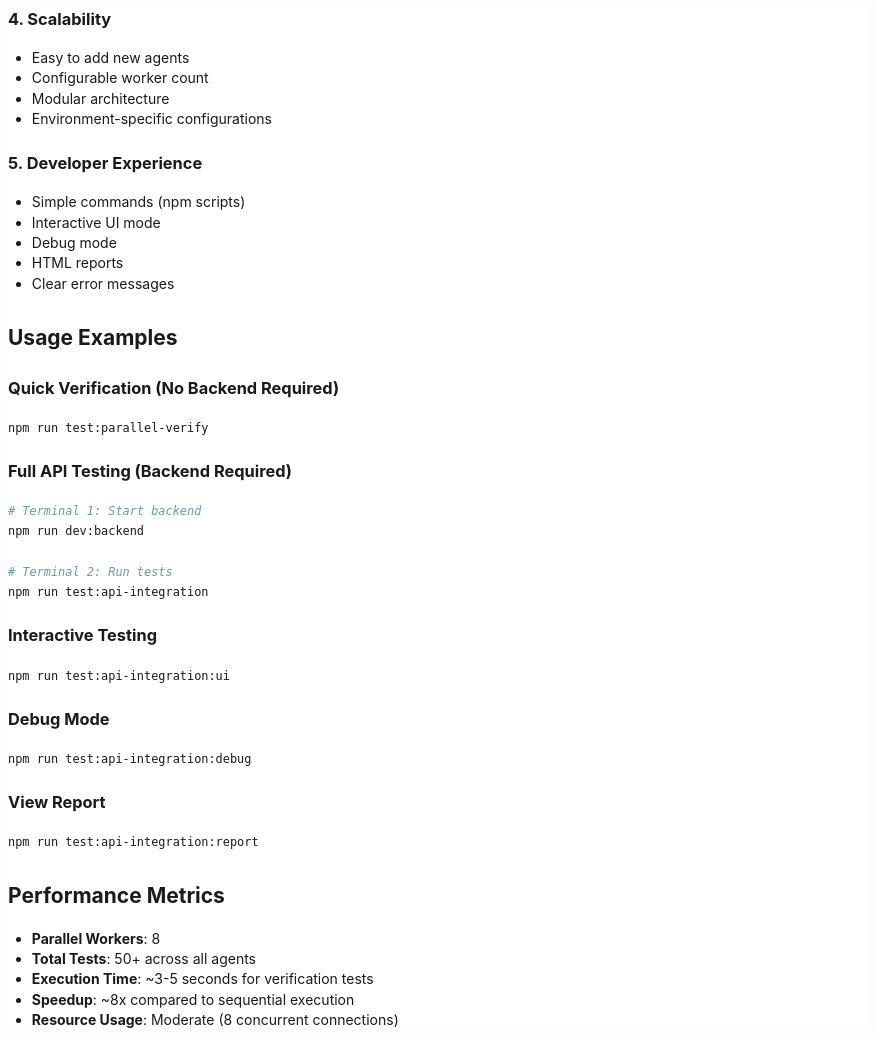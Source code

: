 ### 4. Scalability
- Easy to add new agents
- Configurable worker count
- Modular architecture
- Environment-specific configurations

### 5. Developer Experience
- Simple commands (npm scripts)
- Interactive UI mode
- Debug mode
- HTML reports
- Clear error messages

## Usage Examples

### Quick Verification (No Backend Required)
```bash
npm run test:parallel-verify
```

### Full API Testing (Backend Required)
```bash
# Terminal 1: Start backend
npm run dev:backend

# Terminal 2: Run tests
npm run test:api-integration
```

### Interactive Testing
```bash
npm run test:api-integration:ui
```

### Debug Mode
```bash
npm run test:api-integration:debug
```

### View Report
```bash
npm run test:api-integration:report
```

## Performance Metrics

- **Parallel Workers**: 8
- **Total Tests**: 50+ across all agents
- **Execution Time**: ~3-5 seconds for verification tests
- **Speedup**: ~8x compared to sequential execution
- **Resource Usage**: Moderate (8 concurrent connections)
